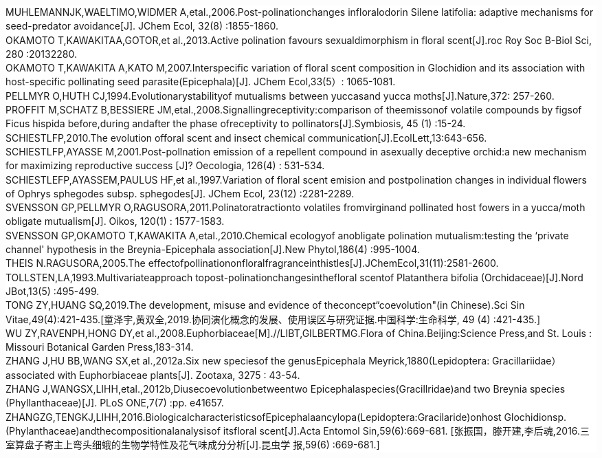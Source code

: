 MUHLEMANNJK,WAELTIMO,WIDMER A,etal.,2006.Post-polinationchanges infloralodorin Silene latifolia: adaptive mechanisms for seed-predator avoidance[J]. JChem Ecol, 32(8) :1855-1860.   
OKAMOTO T,KAWAKITAA,GOTOR,et al.,2013.Active polination favours sexualdimorphism in floral scent[J].roc Roy Soc B-Biol Sci, 280 :20132280.   
OKAMOTO T,KAWAKITA A,KATO M,2007.Interspecific variation of floral scent composition in Glochidion and its association with host-specific pollinating seed parasite(Epicephala)[J]. JChem Ecol,33(5）: 1065-1081.   
PELLMYR O,HUTH CJ,1994.Evolutionarystabilityof mutualisms between yuccasand yucca moths[J].Nature,372: 257-260.   
PROFFIT M,SCHATZ B,BESSIERE JM,etal.,2008.Signallingreceptivity:comparison of theemissonof volatile compounds by figsof Ficus hispida before,during andafter the phase ofreceptivity to pollinators[J].Symbiosis, 45 (1) :15-24.   
SCHIESTLFP,2010.The evolution offoral scent and insect chemical communication[J].EcolLett,13:643-656.   
SCHIESTLFP,AYASSE M,2001.Post-pollnation emission of a repellent compound in asexually deceptive orchid:a new mechanism for maximizing reproductive success [J]? Oecologia, 126(4) : 531-534.   
SCHIESTLEFP,AYASSEM,PAULUS HF,et al.,1997.Variation of floral scent emision and postpolination changes in individual flowers of Ophrys sphegodes subsp. sphegodes[J]. JChem Ecol, 23(12) :2281-2289.   
SVENSSON GP,PELLMYR O,RAGUSORA,2011.Polinatoratractionto volatiles fromvirginand pollinated host fowers in a yucca/moth obligate mutualism[J]. Oikos, 120(1) : 1577-1583.   
SVENSSON GP,OKAMOTO T,KAWAKITA A,etal.,2010.Chemical ecologyof anobligate polination mutualism:testing the ‘private channel' hypothesis in the Breynia-Epicephala association[J].New Phytol,186(4) :995-1004.   
THEIS N.RAGUSORA,2005.The effectofpollinationonfloralfragranceinthistles[J].JChemEcol,31(11):2581-2600.   
TOLLSTEN,LA,1993.Multivariateapproach topost-polinationchangesinthefloral scentof Platanthera bifolia (Orchidaceae)[J].Nord JBot,13(5) :495-499.   
TONG ZY,HUANG SQ,2019.The development, misuse and evidence of theconcept“coevolution"(in Chinese).Sci Sin Vitae,49(4):421-435.[童泽宇,黄双全,2019.协同演化概念的发展、使用误区与研究证据.中国科学:生命科学, 49 (4) :421-435.]   
WU ZY,RAVENPH,HONG DY,et al.,2008.Euphorbiaceae[M].//LIBT,GILBERTMG.Flora of China.Beijing:Science Press,and St. Louis : Missouri Botanical Garden Press,183-314.   
ZHANG J,HU BB,WANG SX,et al.,2012a.Six new speciesof the genusEpicephala Meyrick,1880(Lepidoptera: Gracillariidae） associated with Euphorbiaceae plants[J]. Zootaxa, 3275 : 43-54.   
ZHANG J,WANGSX,LIHH,etal.,2012b,Diusecoevolutionbetweentwo Epicephalaspecies(Gracillridae)and two Breynia species (Phyllanthaceae)[J]. PLoS ONE,7(7) :pp. e41657.   
ZHANGZG,TENGKJ,LIHH,2016.BiologicalcharacteristicsofEpicephalaancylopa(Lepidoptera:Gracilaride)onhost Glochidionsp.(Phylanthaceae)andthecompositionalanalysisof itsfloral scent[J].Acta Entomol Sin,59(6):669-681. [张振国，滕开建,李后魂,2016.三室算盘子寄主上弯头细蛾的生物学特性及花气味成分分析[J].昆虫学 报,59(6) :669-681.]